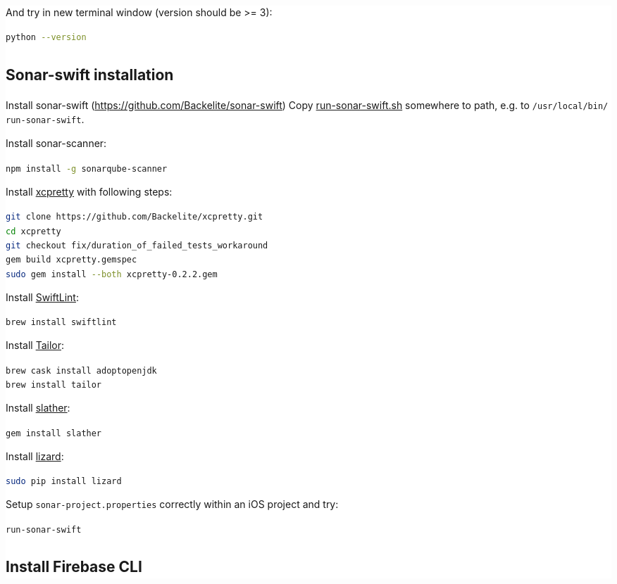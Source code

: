 And try in new terminal window (version should be >= 3):

```sh
python --version
```

## Sonar-swift installation

Install sonar-swift (https://github.com/Backelite/sonar-swift)
Copy [run-sonar-swift.sh](https://raw.githubusercontent.com/Backelite/sonar-swift/master/sonar-swift-plugin/src/main/shell/run-sonar-swift.sh) somewhere to path, e.g. to `/usr/local/bin/run-sonar-swift`.

Install sonar-scanner:

```sh
npm install -g sonarqube-scanner
```

Install [xcpretty](https://github.com/supermarin/xcpretty) with following steps:

```sh
git clone https://github.com/Backelite/xcpretty.git
cd xcpretty
git checkout fix/duration_of_failed_tests_workaround
gem build xcpretty.gemspec
sudo gem install --both xcpretty-0.2.2.gem
```

Install [SwiftLint](https://github.com/realm/SwiftLint):

```sh
brew install swiftlint
```

Install [Tailor](https://github.com/sleekbyte/tailor):

```sh
brew cask install adoptopenjdk
brew install tailor
```

Install [slather](https://github.com/SlatherOrg/slather):

```sh
gem install slather
```

Install [lizard](https://github.com/terryyin/lizard):

```sh
sudo pip install lizard
```

Setup `sonar-project.properties` correctly within an iOS project and try:

```sh
run-sonar-swift
```

## Install Firebase CLI
